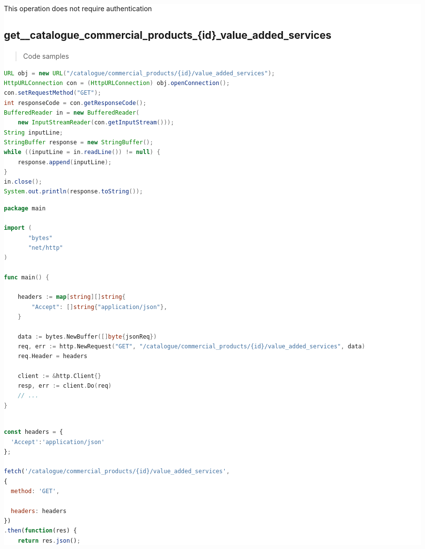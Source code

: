 <aside class="success">
This operation does not require authentication
</aside>

## get__catalogue_commercial_products_{id}_value_added_services

> Code samples

```java
URL obj = new URL("/catalogue/commercial_products/{id}/value_added_services");
HttpURLConnection con = (HttpURLConnection) obj.openConnection();
con.setRequestMethod("GET");
int responseCode = con.getResponseCode();
BufferedReader in = new BufferedReader(
    new InputStreamReader(con.getInputStream()));
String inputLine;
StringBuffer response = new StringBuffer();
while ((inputLine = in.readLine()) != null) {
    response.append(inputLine);
}
in.close();
System.out.println(response.toString());

```

```go
package main

import (
       "bytes"
       "net/http"
)

func main() {

    headers := map[string][]string{
        "Accept": []string{"application/json"},
    }

    data := bytes.NewBuffer([]byte{jsonReq})
    req, err := http.NewRequest("GET", "/catalogue/commercial_products/{id}/value_added_services", data)
    req.Header = headers

    client := &http.Client{}
    resp, err := client.Do(req)
    // ...
}

```

```javascript

const headers = {
  'Accept':'application/json'
};

fetch('/catalogue/commercial_products/{id}/value_added_services',
{
  method: 'GET',

  headers: headers
})
.then(function(res) {
    return res.json();
```